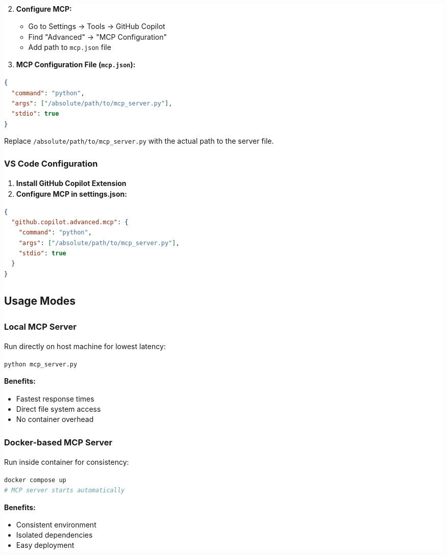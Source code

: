 2. **Configure MCP:**
   - Go to Settings → Tools → GitHub Copilot
   - Find "Advanced" → "MCP Configuration"
   - Add path to `mcp.json` file

3. **MCP Configuration File (`mcp.json`):**
```json
{
  "command": "python",
  "args": ["/absolute/path/to/mcp_server.py"],
  "stdio": true
}
```

Replace `/absolute/path/to/mcp_server.py` with the actual path to the server file.

### VS Code Configuration

1. **Install GitHub Copilot Extension**
2. **Configure MCP in settings.json:**
```json
{
  "github.copilot.advanced.mcp": {
    "command": "python",
    "args": ["/absolute/path/to/mcp_server.py"],
    "stdio": true
  }
}
```

## Usage Modes

### Local MCP Server
Run directly on host machine for lowest latency:
```bash
python mcp_server.py
```

**Benefits:**
- Fastest response times
- Direct file system access
- No container overhead

### Docker-based MCP Server
Run inside container for consistency:
```bash
docker compose up
# MCP server starts automatically
```

**Benefits:**
- Consistent environment
- Isolated dependencies
- Easy deployment
